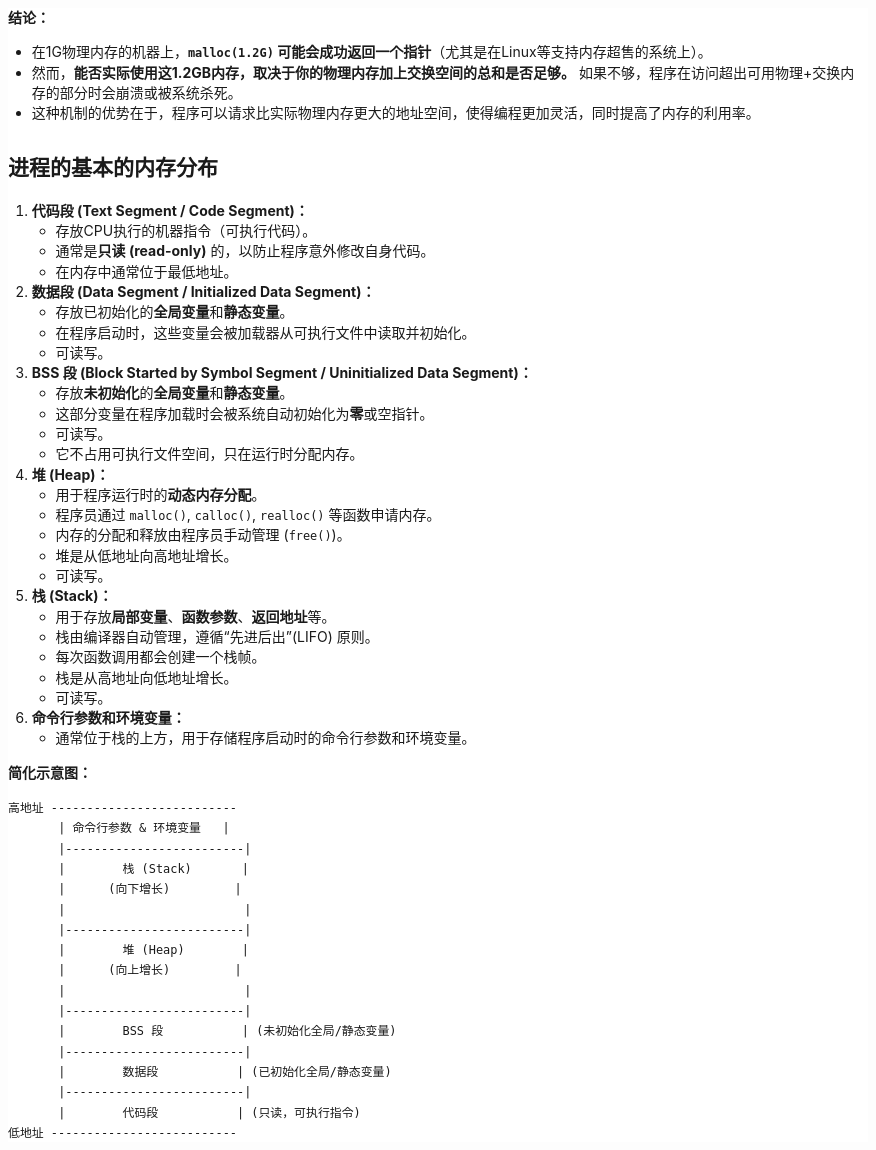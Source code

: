 **结论：**

- 在1G物理内存的机器上，**`malloc(1.2G)` 可能会成功返回一个指针**（尤其是在Linux等支持内存超售的系统上）。
- 然而，**能否实际使用这1.2GB内存，取决于你的物理内存加上交换空间的总和是否足够。** 如果不够，程序在访问超出可用物理+交换内存的部分时会崩溃或被系统杀死。
- 这种机制的优势在于，程序可以请求比实际物理内存更大的地址空间，使得编程更加灵活，同时提高了内存的利用率。

## 进程的基本的内存分布

1. **代码段 (Text Segment / Code Segment)：**
   - 存放CPU执行的机器指令（可执行代码）。
   - 通常是**只读 (read-only)** 的，以防止程序意外修改自身代码。
   - 在内存中通常位于最低地址。
2. **数据段 (Data Segment / Initialized Data Segment)：**
   - 存放已初始化的**全局变量**和**静态变量**。
   - 在程序启动时，这些变量会被加载器从可执行文件中读取并初始化。
   - 可读写。
3. **BSS 段 (Block Started by Symbol Segment / Uninitialized Data Segment)：**
   - 存放**未初始化**的**全局变量**和**静态变量**。
   - 这部分变量在程序加载时会被系统自动初始化为**零**或空指针。
   - 可读写。
   - 它不占用可执行文件空间，只在运行时分配内存。
4. **堆 (Heap)：**
   - 用于程序运行时的**动态内存分配**。
   - 程序员通过 `malloc()`, `calloc()`, `realloc()` 等函数申请内存。
   - 内存的分配和释放由程序员手动管理 (`free()`)。
   - 堆是从低地址向高地址增长。
   - 可读写。
5. **栈 (Stack)：**
   - 用于存放**局部变量**、**函数参数**、**返回地址**等。
   - 栈由编译器自动管理，遵循“先进后出”(LIFO) 原则。
   - 每次函数调用都会创建一个栈帧。
   - 栈是从高地址向低地址增长。
   - 可读写。
6. **命令行参数和环境变量：**
   - 通常位于栈的上方，用于存储程序启动时的命令行参数和环境变量。

**简化示意图：**

```
高地址 --------------------------
       | 命令行参数 & 环境变量   |
       |-------------------------|
       |        栈 (Stack)       |
       |      (向下增长)         |
       |                         |
       |-------------------------|
       |        堆 (Heap)        |
       |      (向上增长)         |
       |                         |
       |-------------------------|
       |        BSS 段           | (未初始化全局/静态变量)
       |-------------------------|
       |        数据段           | (已初始化全局/静态变量)
       |-------------------------|
       |        代码段           | (只读，可执行指令)
低地址 --------------------------
```
